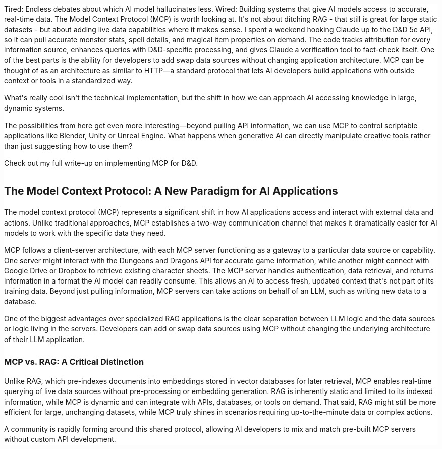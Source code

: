 Tired: Endless debates about which AI model hallucinates less.
Wired: Building systems that give AI models access to accurate, real-time data.
The Model Context Protocol (MCP) is worth looking at. It's not about ditching RAG - that still is great for large static datasets - but about adding live data capabilities where it makes sense.
I spent a weekend hooking Claude up to the D&D 5e API, so it can pull accurate monster stats, spell details, and magical item properties on demand. The code tracks attribution for every information source, enhances queries with D&D-specific processing, and gives Claude a verification tool to fact-check itself.
One of the best parts is the ability for developers to add swap data sources without changing application architecture.
MCP can be thought of as an architecture as similar to HTTP—a standard protocol that lets AI developers build applications with outside context or tools in a standardized way.

What's really cool isn't the technical implementation, but the shift in how we can approach AI accessing knowledge in large, dynamic systems.

The possibilities from here get even more interesting—beyond pulling API information, we can use MCP to control scriptable applications like Blender, Unity or Unreal Engine. What happens when generative AI can directly manipulate creative tools rather than just suggesting how to use them?

Check out my full write-up on implementing MCP for D&D.

## The Model Context Protocol: A New Paradigm for AI Applications

The model context protocol (MCP) represents a significant shift in how AI applications access and interact with external data and actions. Unlike traditional approaches, MCP establishes a two-way communication channel that makes it dramatically easier for AI models to work with the specific data they need.

MCP follows a client-server architecture, with each MCP server functioning as a gateway to a particular data source or capability. One server might interact with the Dungeons and Dragons API for accurate game information, while another might connect with Google Drive or Dropbox to retrieve existing character sheets. The MCP server handles authentication, data retrieval, and returns information in a format the AI model can readily consume. This allows an AI to access fresh, updated context that's not part of its training data. Beyond just pulling information, MCP servers can take actions on behalf of an LLM, such as writing new data to a database.

One of the biggest advantages over specialized RAG applications is the clear separation between LLM logic and the data sources or logic living in the servers. Developers can add or swap data sources using MCP without changing the underlying architecture of their LLM application.

### MCP vs. RAG: A Critical Distinction

Unlike RAG, which pre-indexes documents into embeddings stored in vector databases for later retrieval, MCP enables real-time querying of live data sources without pre-processing or embedding generation. RAG is inherently static and limited to its indexed information, while MCP is dynamic and can integrate with APIs, databases, or tools on demand. That said, RAG might still be more efficient for large, unchanging datasets, while MCP truly shines in scenarios requiring up-to-the-minute data or complex actions.

A community is rapidly forming around this shared protocol, allowing AI developers to mix and match pre-built MCP servers without custom API development.
